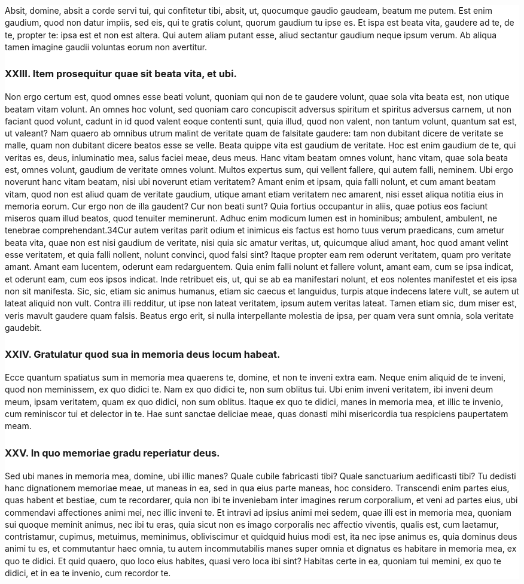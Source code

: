 Absit, domine, absit a corde servi tui, qui confitetur tibi, absit, ut, quocumque gaudio gaudeam, beatum me putem. Est enim gaudium, quod non datur impiis, sed eis, qui te gratis colunt, quorum gaudium tu ipse es. Et ispa est beata vita, gaudere ad te, de te, propter te: ipsa est et non est altera. Qui autem aliam putant esse, aliud sectantur gaudium neque ipsum verum. Ab aliqua tamen imagine gaudii voluntas eorum non avertitur.

### XXIII. Item prosequitur quae sit beata vita, et ubi.

Non ergo certum est, quod omnes esse beati volunt, quoniam qui non de te gaudere volunt, quae sola vita beata est, non utique beatam vitam volunt. An omnes hoc volunt, sed quoniam caro concupiscit adversus spiritum et spiritus adversus carnem, ut non faciant quod volunt, cadunt in id quod valent eoque contenti sunt, quia illud, quod non valent, non tantum volunt, quantum sat est, ut valeant? Nam quaero ab omnibus utrum malint de veritate quam de falsitate gaudere: tam non dubitant dicere de veritate se malle, quam non dubitant dicere beatos esse se velle. Beata quippe vita est gaudium de veritate. Hoc est enim gaudium de te, qui veritas es, deus, inluminatio mea, salus faciei meae, deus meus. Hanc vitam beatam omnes volunt, hanc vitam, quae sola beata est, omnes volunt, gaudium de veritate omnes volunt. Multos expertus sum, qui vellent fallere, qui autem falli, neminem. Ubi ergo noverunt hanc vitam beatam, nisi ubi noverunt etiam veritatem? Amant enim et ipsam, quia falli nolunt, et cum amant beatam vitam, quod non est aliud quam de veritate gaudium, utique amant etiam veritatem nec amarent, nisi esset aliqua notitia eius in memoria eorum. Cur ergo non de illa gaudent? Cur non beati sunt? Quia fortius occupantur in aliis, quae potius eos faciunt miseros quam illud beatos, quod tenuiter meminerunt. Adhuc enim modicum lumen est in hominibus; ambulent, ambulent, ne tenebrae comprehendant.34Cur autem veritas parit odium et inimicus eis factus est homo tuus verum praedicans, cum ametur beata vita, quae non est nisi gaudium de veritate, nisi quia sic amatur veritas, ut, quicumque aliud amant, hoc quod amant velint esse veritatem, et quia falli nollent, nolunt convinci, quod falsi sint? Itaque propter eam rem oderunt veritatem, quam pro veritate amant. Amant eam lucentem, oderunt eam redarguentem. Quia enim falli nolunt et fallere volunt, amant eam, cum se ipsa indicat, et oderunt eam, cum eos ipsos indicat. Inde retribuet eis, ut, qui se ab ea manifestari nolunt, et eos nolentes manifestet et eis ipsa non sit manifesta. Sic, sic, etiam sic animus humanus, etiam sic caecus et languidus, turpis atque indecens latere vult, se autem ut lateat aliquid non vult. Contra illi redditur, ut ipse non lateat veritatem, ipsum autem veritas lateat. Tamen etiam sic, dum miser est, veris mavult gaudere quam falsis. Beatus ergo erit, si nulla interpellante molestia de ipsa, per quam vera sunt omnia, sola veritate gaudebit.

### XXIV. Gratulatur quod sua in memoria deus locum habeat.

Ecce quantum spatiatus sum in memoria mea quaerens te, domine, et non te inveni extra eam. Neque enim aliquid de te inveni, quod non meminissem, ex quo didici te. Nam ex quo didici te, non sum oblitus tui. Ubi enim inveni veritatem, ibi inveni deum meum, ipsam veritatem, quam ex quo didici, non sum oblitus. Itaque ex quo te didici, manes in memoria mea, et illic te invenio, cum reminiscor tui et delector in te. Hae sunt sanctae deliciae meae, quas donasti mihi misericordia tua respiciens paupertatem meam.

### XXV. In quo memoriae gradu reperiatur deus.

Sed ubi manes in memoria mea, domine, ubi illic manes? Quale cubile fabricasti tibi? Quale sanctuarium aedificasti tibi? Tu dedisti hanc dignationem memoriae meae, ut maneas in ea, sed in qua eius parte maneas, hoc considero. Transcendi enim partes eius, quas habent et bestiae, cum te recordarer, quia non ibi te inveniebam inter imagines rerum corporalium, et veni ad partes eius, ubi commendavi affectiones animi mei, nec illic inveni te. Et intravi ad ipsius animi mei sedem, quae illi est in memoria mea, quoniam sui quoque meminit animus, nec ibi tu eras, quia sicut non es imago corporalis nec affectio viventis, qualis est, cum laetamur, contristamur, cupimus, metuimus, meminimus, obliviscimur et quidquid huius modi est, ita nec ipse animus es, quia dominus deus animi tu es, et commutantur haec omnia, tu autem incommutabilis manes super omnia et dignatus es habitare in memoria mea, ex quo te didici. Et quid quaero, quo loco eius habites, quasi vero loca ibi sint? Habitas certe in ea, quoniam tui memini, ex quo te didici, et in ea te invenio, cum recordor te.
